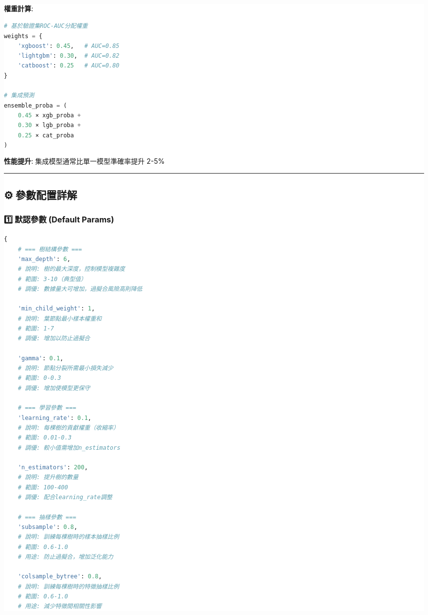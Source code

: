 **權重計算**:
```python
# 基於驗證集ROC-AUC分配權重
weights = {
    'xgboost': 0.45,   # AUC=0.85
    'lightgbm': 0.30,  # AUC=0.82
    'catboost': 0.25   # AUC=0.80
}

# 集成預測
ensemble_proba = (
    0.45 × xgb_proba +
    0.30 × lgb_proba +
    0.25 × cat_proba
)
```

**性能提升**: 集成模型通常比單一模型準確率提升 2-5%

---

## ⚙️ 參數配置詳解

### **1️⃣ 默認參數 (Default Params)**

```python
{
    # === 樹結構參數 ===
    'max_depth': 6,
    # 說明: 樹的最大深度，控制模型複雜度
    # 範圍: 3-10（典型值）
    # 調優: 數據量大可增加，過擬合風險高則降低
    
    'min_child_weight': 1,
    # 說明: 葉節點最小樣本權重和
    # 範圍: 1-7
    # 調優: 增加以防止過擬合
    
    'gamma': 0.1,
    # 說明: 節點分裂所需最小損失減少
    # 範圍: 0-0.3
    # 調優: 增加使模型更保守
    
    # === 學習參數 ===
    'learning_rate': 0.1,
    # 說明: 每棵樹的貢獻權重（收縮率）
    # 範圍: 0.01-0.3
    # 調優: 較小值需增加n_estimators
    
    'n_estimators': 200,
    # 說明: 提升樹的數量
    # 範圍: 100-400
    # 調優: 配合learning_rate調整
    
    # === 抽樣參數 ===
    'subsample': 0.8,
    # 說明: 訓練每棵樹時的樣本抽樣比例
    # 範圍: 0.6-1.0
    # 用途: 防止過擬合，增加泛化能力
    
    'colsample_bytree': 0.8,
    # 說明: 訓練每棵樹時的特徵抽樣比例
    # 範圍: 0.6-1.0
    # 用途: 減少特徵間相關性影響
```
